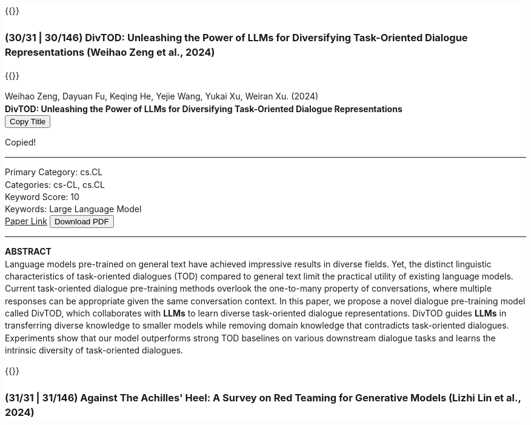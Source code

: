 {{</citation>}}


### (30/31 | 30/146) DivTOD: Unleashing the Power of LLMs for Diversifying Task-Oriented Dialogue Representations (Weihao Zeng et al., 2024)

{{<citation>}}

Weihao Zeng, Dayuan Fu, Keqing He, Yejie Wang, Yukai Xu, Weiran Xu. (2024)  
**DivTOD: Unleashing the Power of LLMs for Diversifying Task-Oriented Dialogue Representations**
<br/>
<button class="copy-to-clipboard" title="DivTOD: Unleashing the Power of LLMs for Diversifying Task-Oriented Dialogue Representations" index=30>
  <span class="copy-to-clipboard-item">Copy Title<span>
</button>
<div class="toast toast-copied toast-index-30 align-items-center text-bg-secondary border-0 position-absolute top-0 end-0" role="alert" aria-live="assertive" aria-atomic="true">
  <div class="d-flex">
    <div class="toast-body">
      Copied!
    </div>
  </div>
</div>

---
Primary Category: cs.CL  
Categories: cs-CL, cs.CL  
Keyword Score: 10  
Keywords: Large Language Model  
<a type="button" class="btn btn-outline-primary" href="http://arxiv.org/abs/2404.00557v1" target="_blank" >Paper Link</a>
<button type="button" class="btn btn-outline-primary download-pdf" url="https://arxiv.org/pdf/2404.00557v1.pdf" filename="2404.00557v1.pdf">Download PDF</button>

---


**ABSTRACT**  
Language models pre-trained on general text have achieved impressive results in diverse fields. Yet, the distinct linguistic characteristics of task-oriented dialogues (TOD) compared to general text limit the practical utility of existing language models. Current task-oriented dialogue pre-training methods overlook the one-to-many property of conversations, where multiple responses can be appropriate given the same conversation context. In this paper, we propose a novel dialogue pre-training model called DivTOD, which collaborates with <b>LLMs</b> to learn diverse task-oriented dialogue representations. DivTOD guides <b>LLMs</b> in transferring diverse knowledge to smaller models while removing domain knowledge that contradicts task-oriented dialogues. Experiments show that our model outperforms strong TOD baselines on various downstream dialogue tasks and learns the intrinsic diversity of task-oriented dialogues.

{{</citation>}}


### (31/31 | 31/146) Against The Achilles' Heel: A Survey on Red Teaming for Generative Models (Lizhi Lin et al., 2024)
